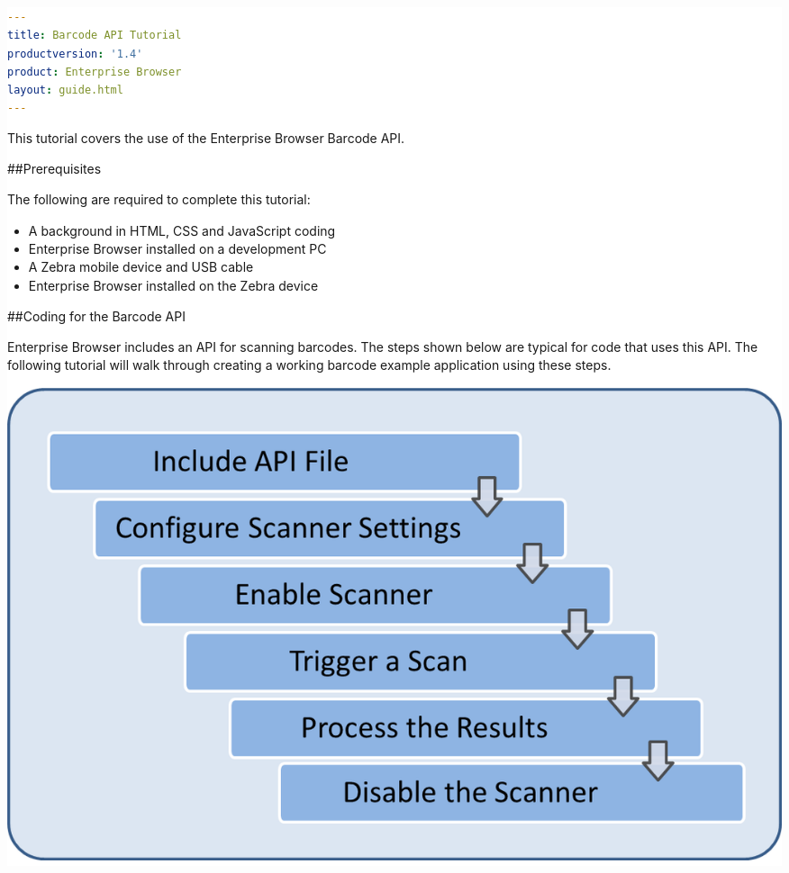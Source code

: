 ```yaml
---
title: Barcode API Tutorial
productversion: '1.4'
product: Enterprise Browser
layout: guide.html
---
```


This tutorial covers the use of the Enterprise Browser Barcode API.

##Prerequisites

The following are required to complete this tutorial:

* A background in HTML, CSS and JavaScript coding
* Enterprise Browser installed on a development PC 
* A Zebra mobile device and USB cable
* Enterprise Browser installed on the Zebra device 

##Coding for the Barcode API

Enterprise Browser includes an API for scanning barcodes. The steps shown below are typical for code that uses this API. The following tutorial will walk through creating a working barcode example application using these steps. 

![img](../../images/eb_tutorials/Barcode_API_tutorial_01.png)
